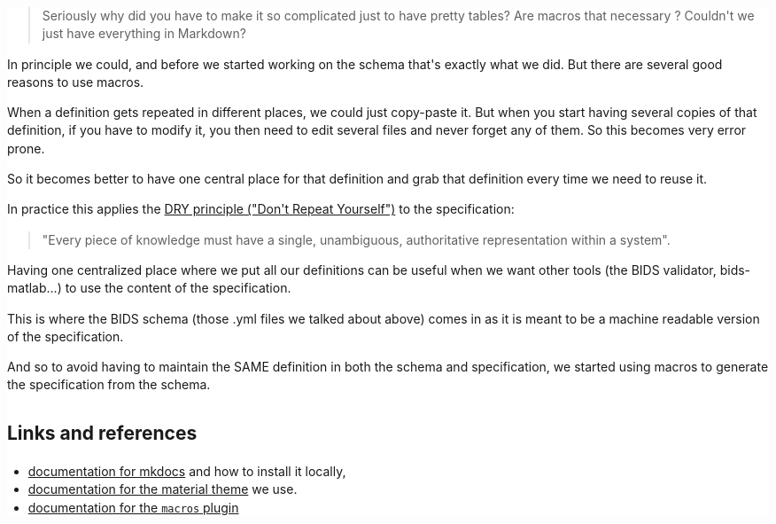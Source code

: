 > Seriously why did you have to make it so complicated just to have pretty
> tables? Are macros that necessary ? Couldn't we just have everything in
> Markdown?

In principle we could, and before we started working on the schema that's
exactly what we did. But there are several good reasons to use macros.

When a definition gets repeated in different places, we could just copy-paste
it. But when you start having several copies of that definition, if you have to
modify it, you then need to edit several files and never forget any of them. So
this becomes very error prone.

So it becomes better to have one central place for that definition and grab that
definition every time we need to reuse it.

In practice this applies the
[DRY principle ("Don't Repeat Yourself")](https://en.wikipedia.org/wiki/Don%27t_repeat_yourself)
to the specification:

> "Every piece of knowledge must have a single, unambiguous, authoritative
> representation within a system".

Having one centralized place where we put all our definitions can be useful when
we want other tools (the BIDS validator, bids-matlab...) to use the content of
the specification.

This is where the BIDS schema (those .yml files we talked about above) comes in
as it is meant to be a machine readable version of the specification.

And so to avoid having to maintain the SAME definition in both the schema and
specification, we started using macros to generate the specification from the
schema.

## Links and references

- [documentation for mkdocs](https://www.mkdocs.org) and how to install it
  locally,
- [documentation for the material theme](https://squidfunk.github.io/mkdocs-material/)
  we use.
- [documentation for the `macros` plugin](https://mkdocs-macros-plugin.readthedocs.io/en/latest/)
